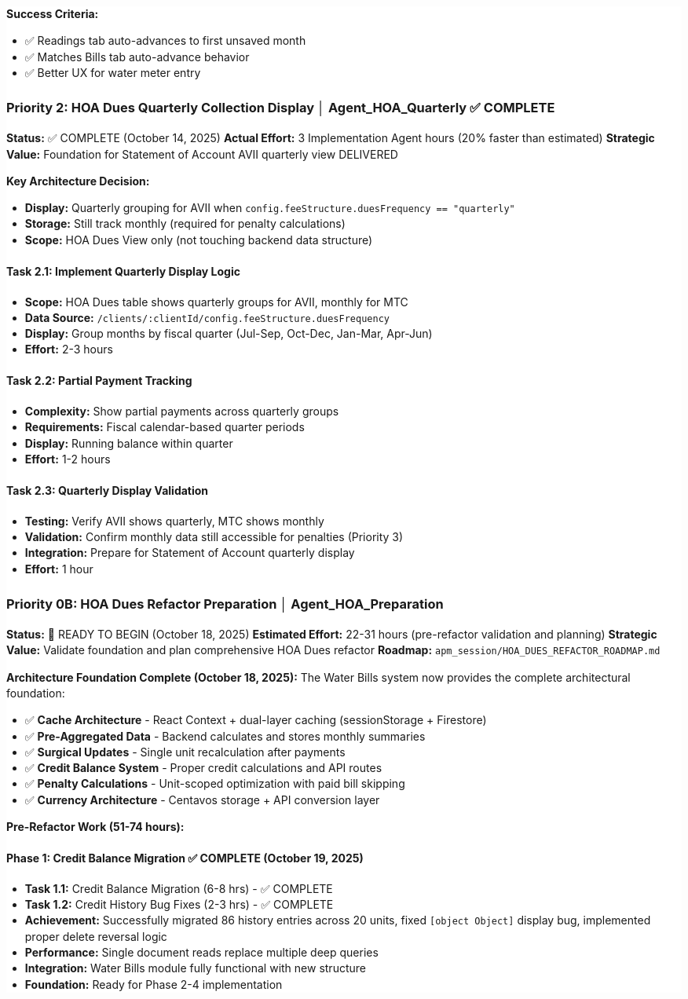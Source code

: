 **Success Criteria:**
- ✅ Readings tab auto-advances to first unsaved month
- ✅ Matches Bills tab auto-advance behavior
- ✅ Better UX for water meter entry

### Priority 2: HOA Dues Quarterly Collection Display │ Agent_HOA_Quarterly ✅ COMPLETE
**Status:** ✅ COMPLETE (October 14, 2025)
**Actual Effort:** 3 Implementation Agent hours (20% faster than estimated)
**Strategic Value:** Foundation for Statement of Account AVII quarterly view DELIVERED

**Key Architecture Decision:**
- **Display:** Quarterly grouping for AVII when `config.feeStructure.duesFrequency == "quarterly"`
- **Storage:** Still track monthly (required for penalty calculations)
- **Scope:** HOA Dues View only (not touching backend data structure)

#### Task 2.1: Implement Quarterly Display Logic
- **Scope:** HOA Dues table shows quarterly groups for AVII, monthly for MTC
- **Data Source:** `/clients/:clientId/config.feeStructure.duesFrequency`
- **Display:** Group months by fiscal quarter (Jul-Sep, Oct-Dec, Jan-Mar, Apr-Jun)
- **Effort:** 2-3 hours

#### Task 2.2: Partial Payment Tracking
- **Complexity:** Show partial payments across quarterly groups
- **Requirements:** Fiscal calendar-based quarter periods
- **Display:** Running balance within quarter
- **Effort:** 1-2 hours

#### Task 2.3: Quarterly Display Validation
- **Testing:** Verify AVII shows quarterly, MTC shows monthly
- **Validation:** Confirm monthly data still accessible for penalties (Priority 3)
- **Integration:** Prepare for Statement of Account quarterly display
- **Effort:** 1 hour

### Priority 0B: HOA Dues Refactor Preparation │ Agent_HOA_Preparation
**Status:** 🔄 READY TO BEGIN (October 18, 2025)
**Estimated Effort:** 22-31 hours (pre-refactor validation and planning)
**Strategic Value:** Validate foundation and plan comprehensive HOA Dues refactor
**Roadmap:** `apm_session/HOA_DUES_REFACTOR_ROADMAP.md`

**Architecture Foundation Complete (October 18, 2025):**
The Water Bills system now provides the complete architectural foundation:
- ✅ **Cache Architecture** - React Context + dual-layer caching (sessionStorage + Firestore)
- ✅ **Pre-Aggregated Data** - Backend calculates and stores monthly summaries
- ✅ **Surgical Updates** - Single unit recalculation after payments
- ✅ **Credit Balance System** - Proper credit calculations and API routes
- ✅ **Penalty Calculations** - Unit-scoped optimization with paid bill skipping
- ✅ **Currency Architecture** - Centavos storage + API conversion layer

**Pre-Refactor Work (51-74 hours):**

#### Phase 1: Credit Balance Migration ✅ COMPLETE (October 19, 2025)
- **Task 1.1:** Credit Balance Migration (6-8 hrs) - ✅ COMPLETE
- **Task 1.2:** Credit History Bug Fixes (2-3 hrs) - ✅ COMPLETE  
- **Achievement:** Successfully migrated 86 history entries across 20 units, fixed `[object Object]` display bug, implemented proper delete reversal logic
- **Performance:** Single document reads replace multiple deep queries
- **Integration:** Water Bills module fully functional with new structure
- **Foundation:** Ready for Phase 2-4 implementation
